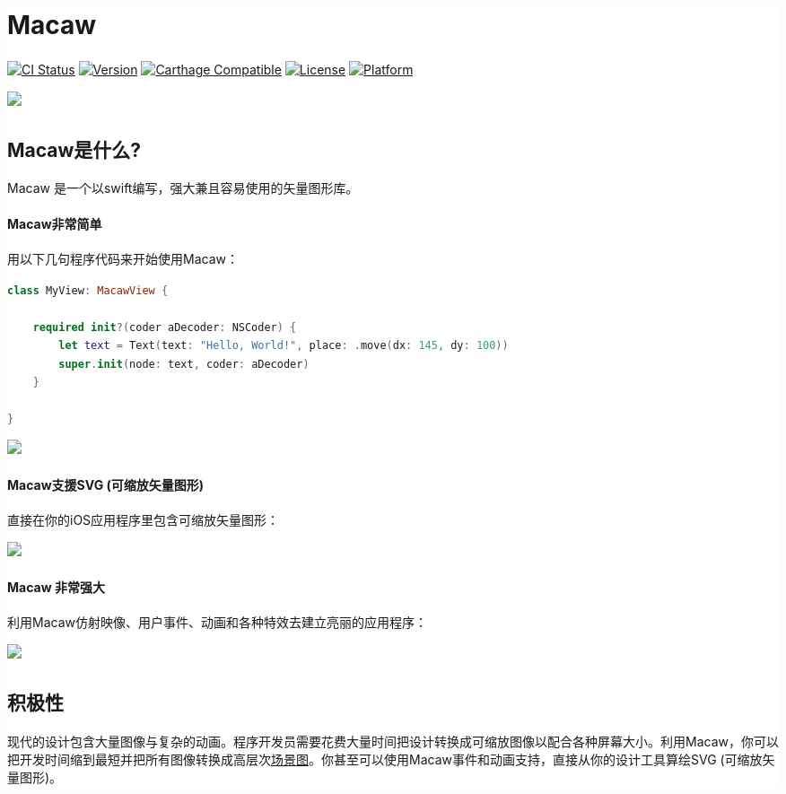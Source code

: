 # Macaw

[![CI Status](https://travis-ci.org/exyte/Macaw.svg?style=flat)](https://travis-ci.org/exyte/Macaw)
[![Version](https://img.shields.io/cocoapods/v/Macaw.svg?style=flat)](http://cocoapods.org/pods/Macaw)
[![Carthage Compatible](https://img.shields.io/badge/Carthage-compatible-0473B3.svg?style=flat)](https://github.com/Carthage/Carthage)
[![License](https://img.shields.io/cocoapods/l/Macaw.svg?style=flat)](http://cocoapods.org/pods/Macaw)
[![Platform](https://img.shields.io/cocoapods/p/Macaw.svg?style=flat)](http://cocoapods.org/pods/Macaw)

<img src="https://raw.githubusercontent.com/exyte/Macaw/master/logo.png" width="400">

## Macaw是什么?

Macaw 是一个以swift编写，强大兼且容易使用的矢量图形库。

#### Macaw非常简单

用以下几句程序代码来开始使用Macaw：

```swift
class MyView: MacawView {

	required init?(coder aDecoder: NSCoder) {
		let text = Text(text: "Hello, World!", place: .move(dx: 145, dy: 100))
		super.init(node: text, coder: aDecoder)
	}

}
```

<img src="http://i.imgur.com/ffPc4mr.png" width="475">

#### Macaw支援SVG (可缩放矢量图形)

直接在你的iOS应用程序里包含可缩放矢量图形：

<img src="http://i.imgur.com/NWkEzcu.png" width="300">

#### Macaw 非常强大

利用Macaw仿射映像、用户事件、动画和各种特效去建立亮丽的应用程序：

<img src="http://i.imgur.com/pjmxrDI.gif" width="600">

## 积极性

现代的设计包含大量图像与复杂的动画。程序开发员需要花费大量时间把设计转换成可缩放图像以配合各种屏幕大小。利用Macaw，你可以把开发时间缩到最短并把所有图像转换成高层次[场景图]( https://zh.wikipedia.org/wiki/%E5%9C%BA%E6%99%AF%E5%9B%BE)。你甚至可以使用Macaw事件和动画支持，直接从你的设计工具算绘SVG (可缩放矢量图形)。
